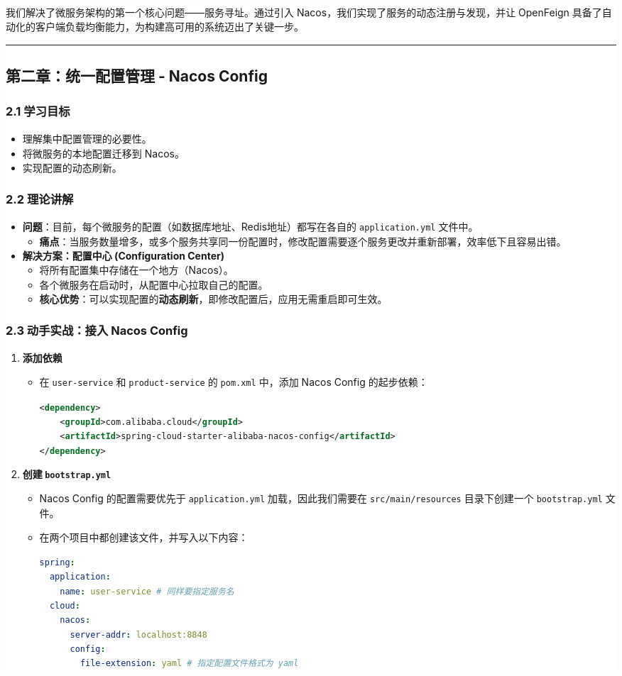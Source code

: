 我们解决了微服务架构的第一个核心问题——服务寻址。通过引入 Nacos，我们实现了服务的动态注册与发现，并让 OpenFeign 具备了自动化的客户端负载均衡能力，为构建高可用的系统迈出了关键一步。

------



## **第二章：统一配置管理 - Nacos Config**





### **2.1 学习目标**



- 理解集中配置管理的必要性。
- 将微服务的本地配置迁移到 Nacos。
- 实现配置的动态刷新。



### **2.2 理论讲解**



- **问题**：目前，每个微服务的配置（如数据库地址、Redis地址）都写在各自的 `application.yml` 文件中。
  - **痛点**：当服务数量增多，或多个服务共享同一份配置时，修改配置需要逐个服务更改并重新部署，效率低下且容易出错。
- **解决方案：配置中心 (Configuration Center)**
  - 将所有配置集中存储在一个地方（Nacos）。
  - 各个微服务在启动时，从配置中心拉取自己的配置。
  - **核心优势**：可以实现配置的**动态刷新**，即修改配置后，应用无需重启即可生效。



### **2.3 动手实战：接入 Nacos Config**



1. **添加依赖**

   - 在 `user-service` 和 `product-service` 的 `pom.xml` 中，添加 Nacos Config 的起步依赖：

     

     ```xml
     <dependency>
         <groupId>com.alibaba.cloud</groupId>
         <artifactId>spring-cloud-starter-alibaba-nacos-config</artifactId>
     </dependency>
     ```

2. **创建 `bootstrap.yml`**

   - Nacos Config 的配置需要优先于 `application.yml` 加载，因此我们需要在 `src/main/resources` 目录下创建一个 `bootstrap.yml` 文件。

   - 在两个项目中都创建该文件，并写入以下内容：

     

     ```yaml
     spring:
       application:
         name: user-service # 同样要指定服务名
       cloud:
         nacos:
           server-addr: localhost:8848
           config:
             file-extension: yaml # 指定配置文件格式为 yaml
     ```
